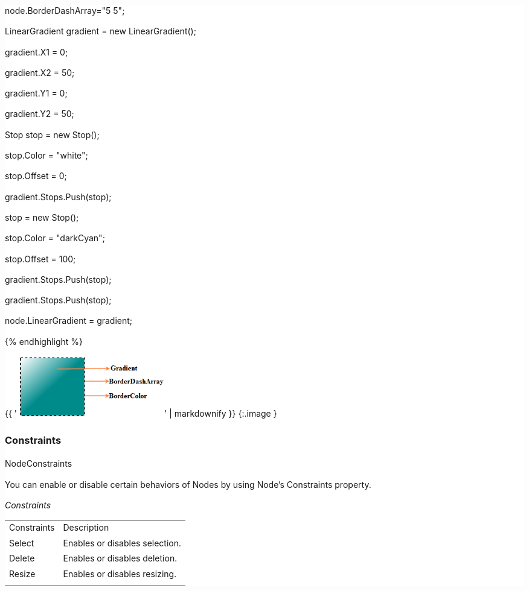 
node.BorderDashArray="5 5";

LinearGradient gradient = new LinearGradient();

gradient.X1 = 0;

gradient.X2 = 50;

gradient.Y1 = 0;

gradient.Y2 = 50;

Stop stop = new Stop();

stop.Color = "white";

stop.Offset = 0;

gradient.Stops.Push(stop);

stop = new Stop();

stop.Color = "darkCyan";

stop.Offset = 100;

gradient.Stops.Push(stop);

gradient.Stops.Push(stop);

node.LinearGradient = gradient;



{% endhighlight %}



{{ '![](Node_images/Node_img13.png)' | markdownify }}
{:.image }


### Constraints

NodeConstraints

You can enable or disable certain behaviors of Nodes by using Node’s Constraints property.

_Constraints_

<table>
<tr>
<td>
Constraints</td><td>
Description</td></tr>
<tr>
<td>
Select</td><td>
Enables or disables selection.</td></tr>
<tr>
<td>
Delete</td><td>
Enables or disables deletion.</td></tr>
<tr>
<td>
Resize</td><td>
Enables or disables resizing.</td></tr>
<tr>
<td>